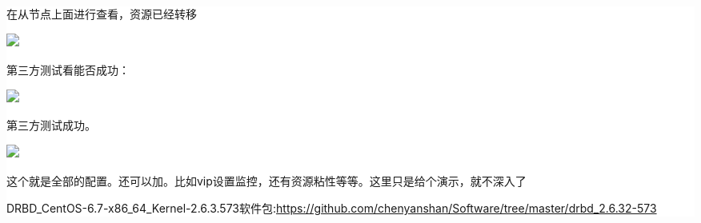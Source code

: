在从节点上面进行查看，资源已经转移

![](https://hihihiai.com/img/linux/server/DRBD/DraggedImage-35.png?raw=true)

第三方测试看能否成功：

![](https://hihihiai.com/img/linux/server/DRBD/DraggedImage-36.png?raw=true)

第三方测试成功。

![](https://hihihiai.com/img/linux/server/DRBD/DraggedImage-37.png?raw=true)

这个就是全部的配置。还可以加。比如vip设置监控，还有资源粘性等等。这里只是给个演示，就不深入了

DRBD_CentOS-6.7-x86_64_Kernel-2.6.3.573软件包:https://github.com/chenyanshan/Software/tree/master/drbd_2.6.32-573
